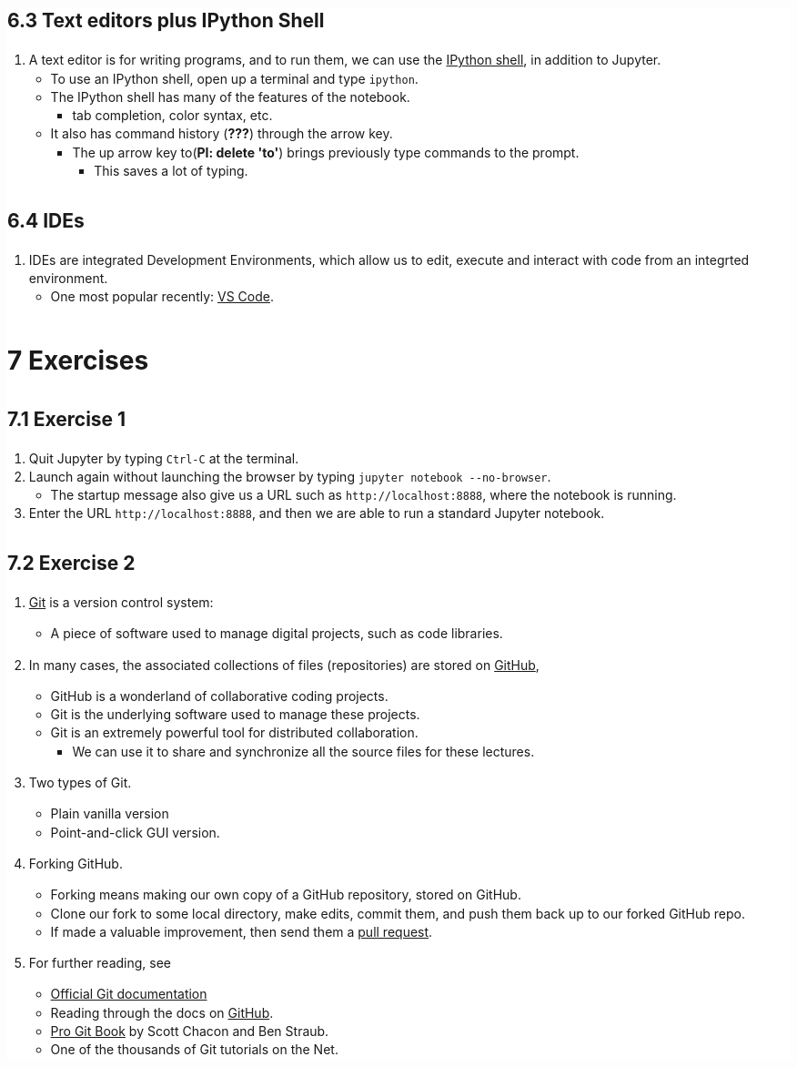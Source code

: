 ## 6.3 Text editors plus IPython Shell
1. A text editor is for writing programs, and to run them, we can use the [IPython shell](https://ipython.org/), in addition to Jupyter.
   - To use an IPython shell, open up a terminal and type `ipython`.
   - The IPython shell has many of the features of the notebook.
     - tab completion, color syntax, etc.
   - It also has command history (**???**) through the arrow key.
     - The up arrow key to(**PI: delete 'to'**) brings previously type commands to the prompt.
       - This saves a lot of typing.

## 6.4 IDEs
1. IDEs are integrated Development Environments, which allow us to edit, execute and interact with code from an integrted environment.
   - One most popular recently: [VS Code](https://www.anaconda.com/blog/company-blog/vs-code-in-anaconda-distribution-5-1/).


# 7 Exercises

## 7.1 Exercise 1

1. Quit Jupyter by typing `Ctrl-C` at the terminal.
2. Launch again without launching the browser by typing `jupyter notebook --no-browser`.
   - The startup message also give us a URL such as `http://localhost:8888`, where the notebook is running.
3. Enter the URL `http://localhost:8888`, and then we are able to run a standard Jupyter notebook.

## 7.2 Exercise 2
1. [Git](http://git-scm.com/) is a version control system:
    - A piece of software used to manage digital projects, such as code libraries.
    
2. In many cases, the associated collections of files (repositories) are stored on [GitHub](https://github.com/),
   - GitHub is a wonderland of collaborative coding projects.
   - Git is the underlying software used to manage these projects.
   - Git is an extremely powerful tool for distributed collaboration.
     - We can use it to share and synchronize all the source files for these lectures.
3. Two types of Git.
    - Plain vanilla version
    - Point-and-click GUI version.
    
4. Forking GitHub.
   - Forking means making our own copy of a GitHub repository, stored on GitHub.
   - Clone our fork to some local directory, make edits, commit them, and push them back up to our forked GitHub repo.
   - If made  a valuable improvement, then send them a [pull request](https://help.github.com/articles/about-pull-requests/).
   
6. For further reading, see
   - [Official Git documentation](http://git-scm.com/doc)
   - Reading through the docs on [GitHub](https://github.com/).
   - [Pro Git Book](http://git-scm.com/book) by Scott Chacon and Ben Straub.
   - One of the thousands of Git tutorials on the Net.

```python

```

```python

```
